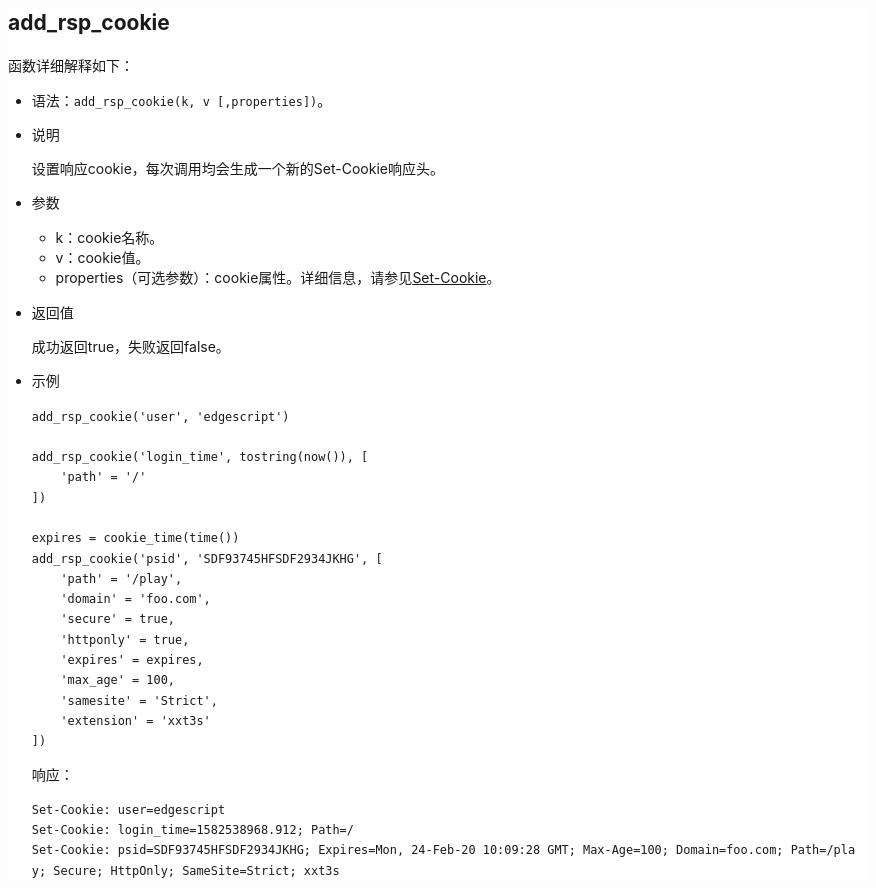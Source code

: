 
## add\_rsp\_cookie

函数详细解释如下：

-   语法：`add_rsp_cookie(k, v [,properties])`。
-   说明

    设置响应cookie，每次调用均会生成一个新的Set-Cookie响应头。

-   参数
    -   k：cookie名称。
    -   v：cookie值。
    -   properties（可选参数）：cookie属性。详细信息，请参见[Set-Cookie](https://developer.mozilla.org/zh-CN/docs/Web/HTTP/Headers/Set-Cookie)。
-   返回值

    成功返回true，失败返回false。

-   示例

    ```
    add_rsp_cookie('user', 'edgescript')
    
    add_rsp_cookie('login_time', tostring(now()), [
        'path' = '/'
    ])
    
    expires = cookie_time(time())
    add_rsp_cookie('psid', 'SDF93745HFSDF2934JKHG', [
        'path' = '/play',
        'domain' = 'foo.com',
        'secure' = true,
        'httponly' = true,
        'expires' = expires,
        'max_age' = 100,
        'samesite' = 'Strict',
        'extension' = 'xxt3s'
    ])
    ```

    响应：

    ```
    Set-Cookie: user=edgescript
    Set-Cookie: login_time=1582538968.912; Path=/
    Set-Cookie: psid=SDF93745HFSDF2934JKHG; Expires=Mon, 24-Feb-20 10:09:28 GMT; Max-Age=100; Domain=foo.com; Path=/play; Secure; HttpOnly; SameSite=Strict; xxt3s
    ```


